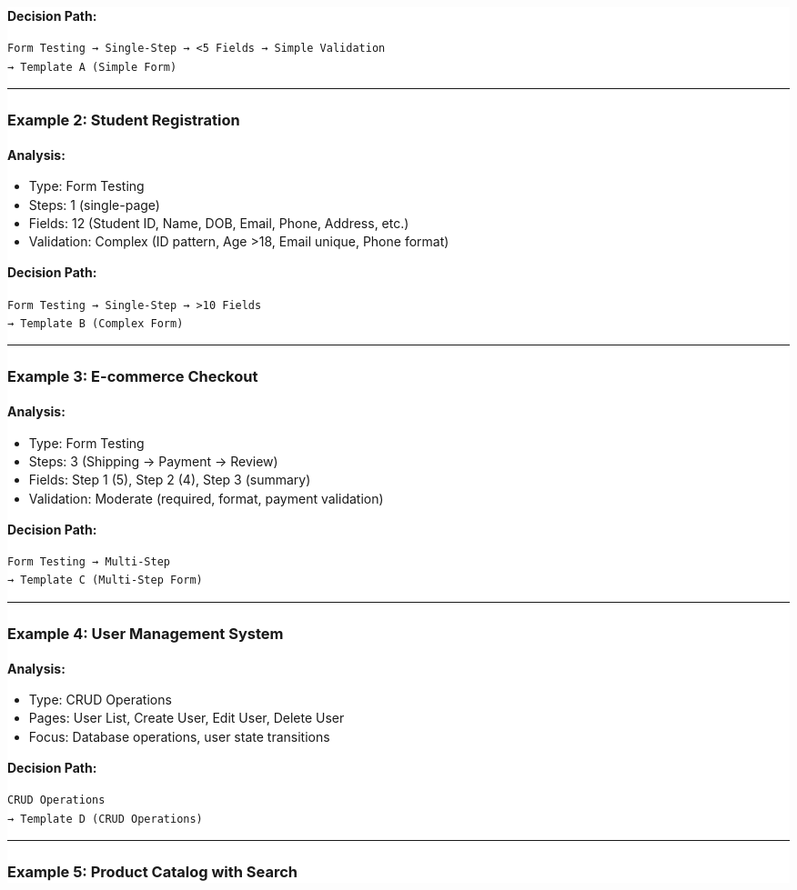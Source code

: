 **Decision Path:**
```
Form Testing → Single-Step → <5 Fields → Simple Validation
→ Template A (Simple Form)
```

---

### Example 2: Student Registration

**Analysis:**
- Type: Form Testing
- Steps: 1 (single-page)
- Fields: 12 (Student ID, Name, DOB, Email, Phone, Address, etc.)
- Validation: Complex (ID pattern, Age >18, Email unique, Phone format)

**Decision Path:**
```
Form Testing → Single-Step → >10 Fields
→ Template B (Complex Form)
```

---

### Example 3: E-commerce Checkout

**Analysis:**
- Type: Form Testing
- Steps: 3 (Shipping → Payment → Review)
- Fields: Step 1 (5), Step 2 (4), Step 3 (summary)
- Validation: Moderate (required, format, payment validation)

**Decision Path:**
```
Form Testing → Multi-Step
→ Template C (Multi-Step Form)
```

---

### Example 4: User Management System

**Analysis:**
- Type: CRUD Operations
- Pages: User List, Create User, Edit User, Delete User
- Focus: Database operations, user state transitions

**Decision Path:**
```
CRUD Operations
→ Template D (CRUD Operations)
```

---

### Example 5: Product Catalog with Search
